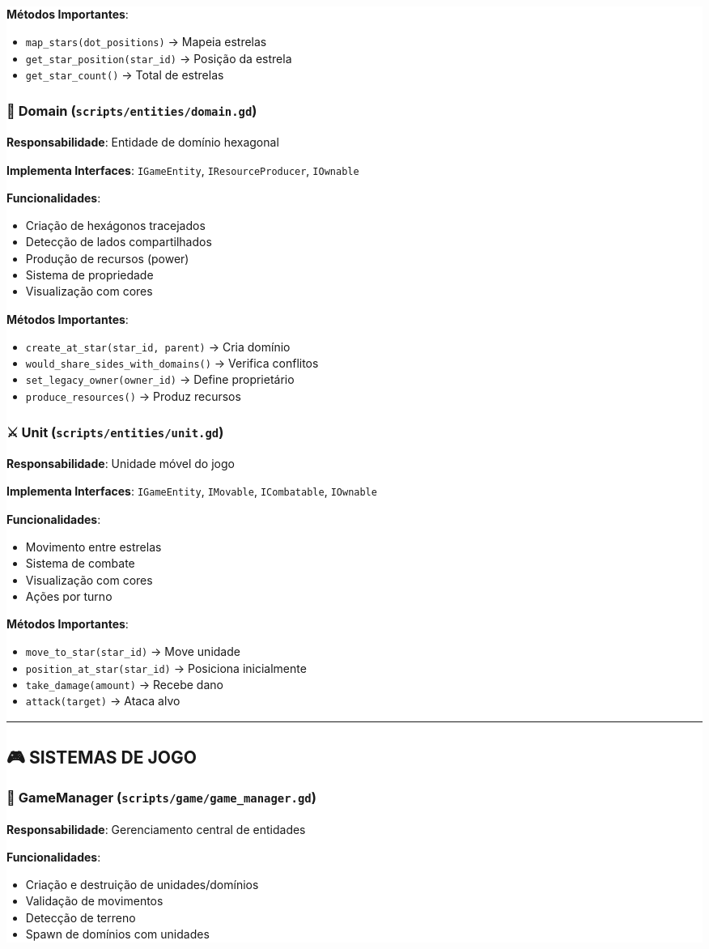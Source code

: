 **Métodos Importantes**:
- `map_stars(dot_positions)` → Mapeia estrelas
- `get_star_position(star_id)` → Posição da estrela
- `get_star_count()` → Total de estrelas

### 🏰 **Domain** (`scripts/entities/domain.gd`)
**Responsabilidade**: Entidade de domínio hexagonal

**Implementa Interfaces**: `IGameEntity`, `IResourceProducer`, `IOwnable`

**Funcionalidades**:
- Criação de hexágonos tracejados
- Detecção de lados compartilhados
- Produção de recursos (power)
- Sistema de propriedade
- Visualização com cores

**Métodos Importantes**:
- `create_at_star(star_id, parent)` → Cria domínio
- `would_share_sides_with_domains()` → Verifica conflitos
- `set_legacy_owner(owner_id)` → Define proprietário
- `produce_resources()` → Produz recursos

### ⚔️ **Unit** (`scripts/entities/unit.gd`)
**Responsabilidade**: Unidade móvel do jogo

**Implementa Interfaces**: `IGameEntity`, `IMovable`, `ICombatable`, `IOwnable`

**Funcionalidades**:
- Movimento entre estrelas
- Sistema de combate
- Visualização com cores
- Ações por turno

**Métodos Importantes**:
- `move_to_star(star_id)` → Move unidade
- `position_at_star(star_id)` → Posiciona inicialmente
- `take_damage(amount)` → Recebe dano
- `attack(target)` → Ataca alvo

---

## 🎮 SISTEMAS DE JOGO

### 🎯 **GameManager** (`scripts/game/game_manager.gd`)
**Responsabilidade**: Gerenciamento central de entidades

**Funcionalidades**:
- Criação e destruição de unidades/domínios
- Validação de movimentos
- Detecção de terreno
- Spawn de domínios com unidades
